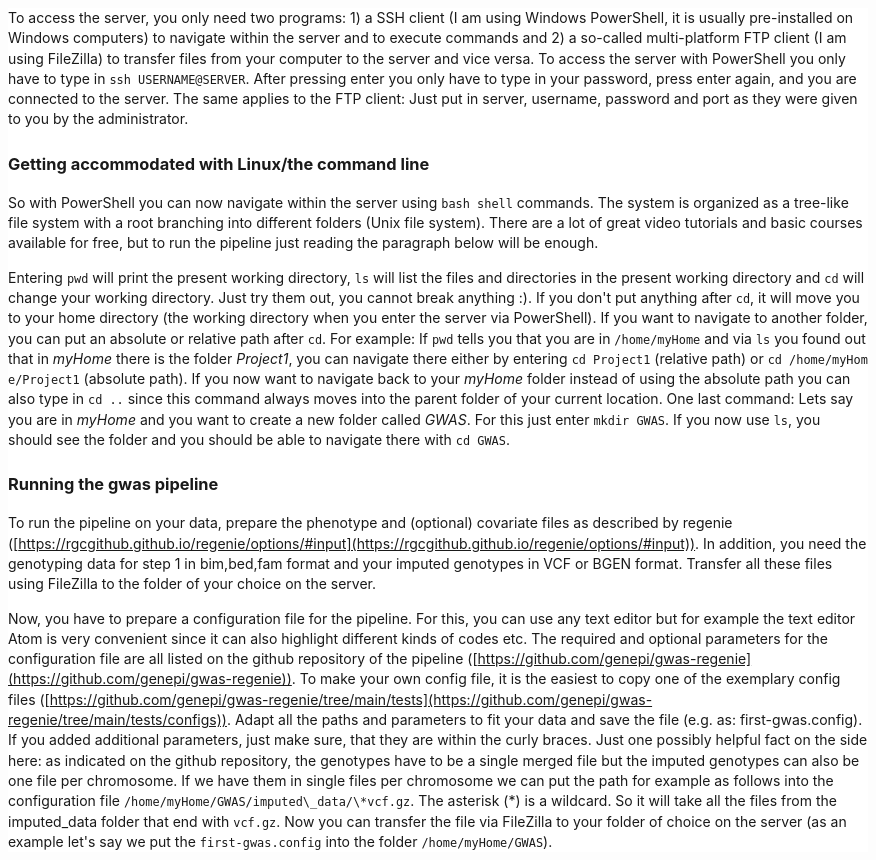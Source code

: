 To access the server, you only need two programs: 1) a SSH client (I am using Windows PowerShell, it is usually pre-installed on Windows computers) to navigate within the server and to execute commands and 2) a so-called multi-platform FTP client (I am using FileZilla) to transfer files from your computer to the server and vice versa. To access the server with PowerShell you only have to type in `ssh USERNAME@SERVER`. After pressing enter you only have to type in your password, press enter again, and you are connected to the server. The same applies to the FTP client: Just put in server, username, password and port as they were given to you by the administrator.

### Getting accommodated with Linux/the command line

So with PowerShell you can now navigate within the server using `bash shell` commands. The system is organized as a tree-like file system with a root branching into different folders (Unix file system). There are a lot of great video tutorials and basic courses available for free, but to run the pipeline just reading the paragraph below will be enough.

Entering `pwd` will print the present working directory, `ls` will list the files and directories in the present working directory and `cd` will change your working directory. Just try them out, you cannot break anything :). If you don't put anything after `cd`, it will move you to your home directory (the working directory when you enter the server via PowerShell). If you want to navigate to another folder, you can put an absolute or relative path after `cd`. For example: If `pwd` tells you that you are in `/home/myHome` and via `ls` you found out that in *myHome* there is the folder *Project1*, you can navigate there either by entering `cd Project1` (relative path) or `cd /home/myHome/Project1` (absolute path). If you now want to navigate back to your *myHome* folder instead of using the absolute path you can also type in `cd ..` since this command always moves into the parent folder of your current location. One last command: Lets say you are in *myHome* and you want to create a new folder called *GWAS*. For this just enter `mkdir GWAS`. If you now use `ls`, you should see the folder and you should be able to navigate there with `cd GWAS`.

### Running the gwas pipeline

To run the pipeline on your data, prepare the phenotype and (optional) covariate files as described by regenie ([https://rgcgithub.github.io/regenie/options/#input](https://rgcgithub.github.io/regenie/options/#input)). In addition, you need the genotyping data for step 1 in bim,bed,fam format and your imputed genotypes in VCF or BGEN format. Transfer all these files using FileZilla to the folder of your choice on the server.

Now, you have to prepare a configuration file for the pipeline. For this, you can use any text editor but for example the text editor Atom is very convenient since it can also highlight different kinds of codes etc. The required and optional parameters for the configuration file are all listed on the github repository of the pipeline ([https://github.com/genepi/gwas-regenie](https://github.com/genepi/gwas-regenie)). To make your own config file, it is the easiest to copy one of the exemplary config files ([https://github.com/genepi/gwas-regenie/tree/main/tests](https://github.com/genepi/gwas-regenie/tree/main/tests/configs)). Adapt all the paths and parameters to fit your data and save the file (e.g. as: first-gwas.config). If you added additional parameters, just make sure, that they are within the curly braces.
 Just one possibly helpful fact on the side here: as indicated on the github repository, the genotypes have to be a single merged file but the imputed genotypes can also be one file per chromosome. If we have them in single files per chromosome we can put the path for example as follows into the configuration file `/home/myHome/GWAS/imputed\_data/\*vcf.gz`. The asterisk (\*) is a wildcard. So it will take all the files from the imputed\_data folder that end with `vcf.gz`.
 Now you can transfer the file via FileZilla to your folder of choice on the server (as an example let's say we put the `first-gwas.config` into the folder `/home/myHome/GWAS`).
